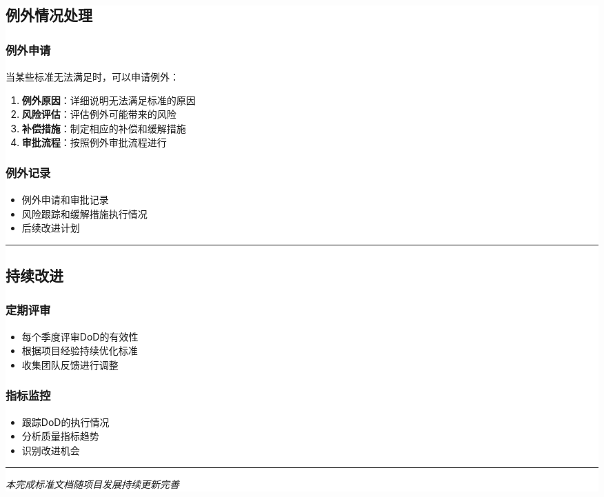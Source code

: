 ## 例外情况处理

### 例外申请
当某些标准无法满足时，可以申请例外：

1. **例外原因**：详细说明无法满足标准的原因
2. **风险评估**：评估例外可能带来的风险
3. **补偿措施**：制定相应的补偿和缓解措施
4. **审批流程**：按照例外审批流程进行

### 例外记录
- 例外申请和审批记录
- 风险跟踪和缓解措施执行情况
- 后续改进计划

---

## 持续改进

### 定期评审
- 每个季度评审DoD的有效性
- 根据项目经验持续优化标准
- 收集团队反馈进行调整

### 指标监控
- 跟踪DoD的执行情况
- 分析质量指标趋势
- 识别改进机会

---

*本完成标准文档随项目发展持续更新完善*
